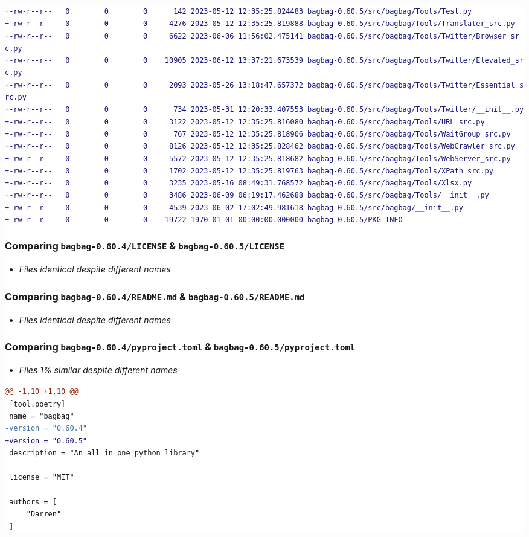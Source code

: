 ```diff
+-rw-r--r--   0        0        0      142 2023-05-12 12:35:25.824483 bagbag-0.60.5/src/bagbag/Tools/Test.py
+-rw-r--r--   0        0        0     4276 2023-05-12 12:35:25.819888 bagbag-0.60.5/src/bagbag/Tools/Translater_src.py
+-rw-r--r--   0        0        0     6622 2023-06-06 11:56:02.475141 bagbag-0.60.5/src/bagbag/Tools/Twitter/Browser_src.py
+-rw-r--r--   0        0        0    10905 2023-06-12 13:37:21.673539 bagbag-0.60.5/src/bagbag/Tools/Twitter/Elevated_src.py
+-rw-r--r--   0        0        0     2093 2023-05-26 13:18:47.657372 bagbag-0.60.5/src/bagbag/Tools/Twitter/Essential_src.py
+-rw-r--r--   0        0        0      734 2023-05-31 12:20:33.407553 bagbag-0.60.5/src/bagbag/Tools/Twitter/__init__.py
+-rw-r--r--   0        0        0     3122 2023-05-12 12:35:25.816080 bagbag-0.60.5/src/bagbag/Tools/URL_src.py
+-rw-r--r--   0        0        0      767 2023-05-12 12:35:25.818906 bagbag-0.60.5/src/bagbag/Tools/WaitGroup_src.py
+-rw-r--r--   0        0        0     8126 2023-05-12 12:35:25.828462 bagbag-0.60.5/src/bagbag/Tools/WebCrawler_src.py
+-rw-r--r--   0        0        0     5572 2023-05-12 12:35:25.818682 bagbag-0.60.5/src/bagbag/Tools/WebServer_src.py
+-rw-r--r--   0        0        0     1702 2023-05-12 12:35:25.819763 bagbag-0.60.5/src/bagbag/Tools/XPath_src.py
+-rw-r--r--   0        0        0     3235 2023-05-16 08:49:31.768572 bagbag-0.60.5/src/bagbag/Tools/Xlsx.py
+-rw-r--r--   0        0        0     3486 2023-06-09 06:19:17.462688 bagbag-0.60.5/src/bagbag/Tools/__init__.py
+-rw-r--r--   0        0        0     4539 2023-06-02 17:02:49.981618 bagbag-0.60.5/src/bagbag/__init__.py
+-rw-r--r--   0        0        0    19722 1970-01-01 00:00:00.000000 bagbag-0.60.5/PKG-INFO
```

### Comparing `bagbag-0.60.4/LICENSE` & `bagbag-0.60.5/LICENSE`

 * *Files identical despite different names*

### Comparing `bagbag-0.60.4/README.md` & `bagbag-0.60.5/README.md`

 * *Files identical despite different names*

### Comparing `bagbag-0.60.4/pyproject.toml` & `bagbag-0.60.5/pyproject.toml`

 * *Files 1% similar despite different names*

```diff
@@ -1,10 +1,10 @@
 [tool.poetry]
 name = "bagbag"
-version = "0.60.4"
+version = "0.60.5"
 description = "An all in one python library"
 
 license = "MIT"
 
 authors = [
     "Darren"
 ]
```
